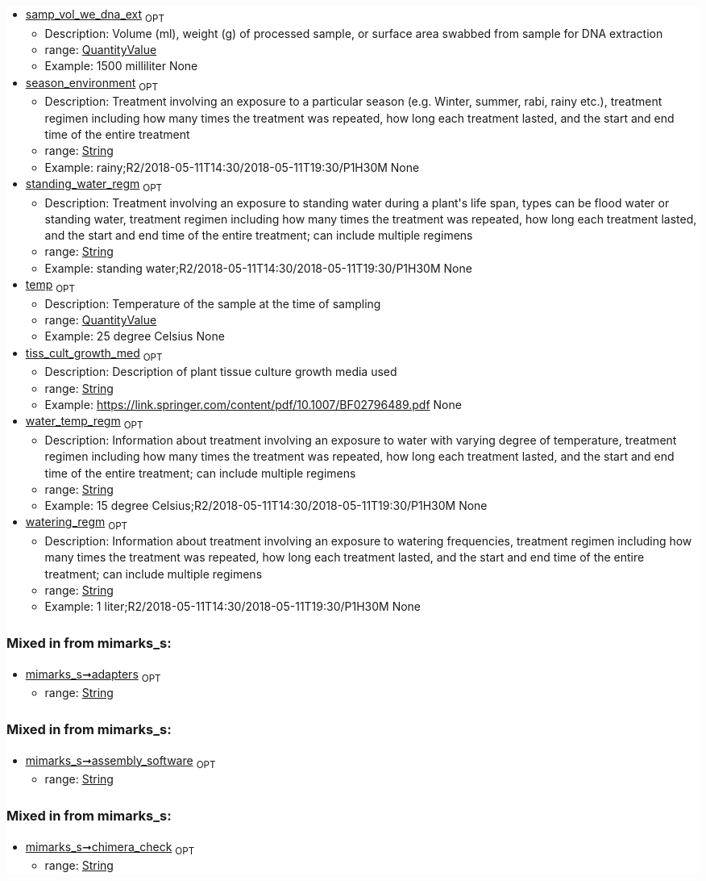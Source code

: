  * [samp_vol_we_dna_ext](samp_vol_we_dna_ext.md)  <sub>OPT</sub>
     * Description: Volume (ml), weight (g) of processed sample, or surface area swabbed from sample for DNA extraction
     * range: [QuantityValue](QuantityValue.md)
     * Example: 1500 milliliter None
 * [season_environment](season_environment.md)  <sub>OPT</sub>
     * Description: Treatment involving an exposure to a particular season (e.g. Winter, summer, rabi, rainy etc.), treatment regimen including how many times the treatment was repeated, how long each treatment lasted, and the start and end time of the entire treatment
     * range: [String](types/String.md)
     * Example: rainy;R2/2018-05-11T14:30/2018-05-11T19:30/P1H30M None
 * [standing_water_regm](standing_water_regm.md)  <sub>OPT</sub>
     * Description: Treatment involving an exposure to standing water during a plant's life span, types can be flood water or standing water, treatment regimen including how many times the treatment was repeated, how long each treatment lasted, and the start and end time of the entire treatment; can include multiple regimens
     * range: [String](types/String.md)
     * Example: standing water;R2/2018-05-11T14:30/2018-05-11T19:30/P1H30M None
 * [temp](temp.md)  <sub>OPT</sub>
     * Description: Temperature of the sample at the time of sampling
     * range: [QuantityValue](QuantityValue.md)
     * Example: 25 degree Celsius None
 * [tiss_cult_growth_med](tiss_cult_growth_med.md)  <sub>OPT</sub>
     * Description: Description of plant tissue culture growth media used
     * range: [String](types/String.md)
     * Example: https://link.springer.com/content/pdf/10.1007/BF02796489.pdf None
 * [water_temp_regm](water_temp_regm.md)  <sub>OPT</sub>
     * Description: Information about treatment involving an exposure to water with varying degree of temperature, treatment regimen including how many times the treatment was repeated, how long each treatment lasted, and the start and end time of the entire treatment; can include multiple regimens
     * range: [String](types/String.md)
     * Example: 15 degree Celsius;R2/2018-05-11T14:30/2018-05-11T19:30/P1H30M None
 * [watering_regm](watering_regm.md)  <sub>OPT</sub>
     * Description: Information about treatment involving an exposure to watering frequencies, treatment regimen including how many times the treatment was repeated, how long each treatment lasted, and the start and end time of the entire treatment; can include multiple regimens
     * range: [String](types/String.md)
     * Example: 1 liter;R2/2018-05-11T14:30/2018-05-11T19:30/P1H30M None

### Mixed in from mimarks_s:

 * [mimarks_s➞adapters](mimarks_s_adapters.md)  <sub>OPT</sub>
     * range: [String](types/String.md)

### Mixed in from mimarks_s:

 * [mimarks_s➞assembly_software](mimarks_s_assembly_software.md)  <sub>OPT</sub>
     * range: [String](types/String.md)

### Mixed in from mimarks_s:

 * [mimarks_s➞chimera_check](mimarks_s_chimera_check.md)  <sub>OPT</sub>
     * range: [String](types/String.md)
